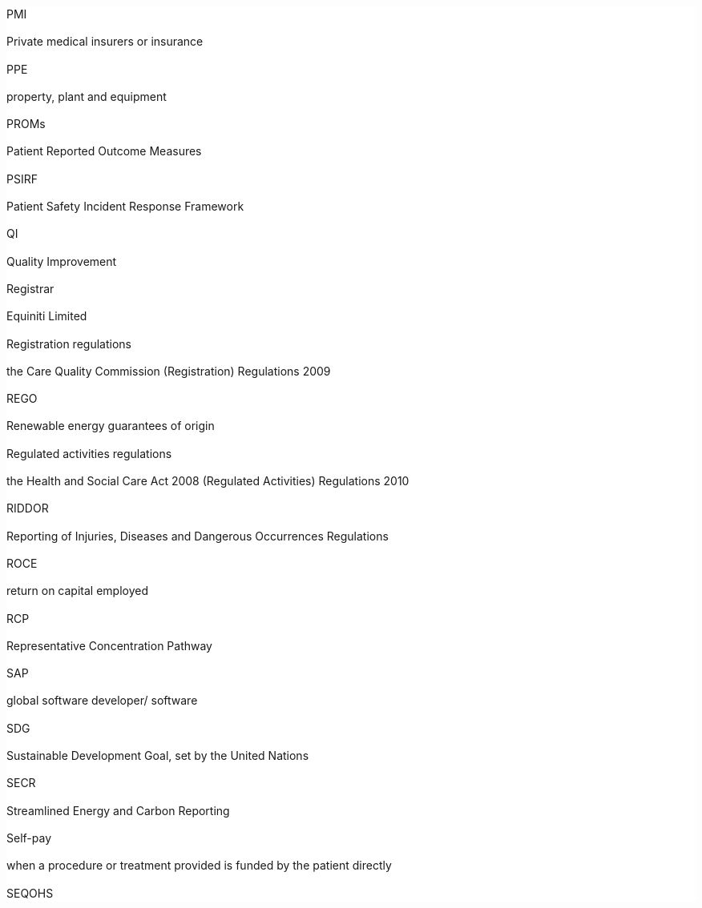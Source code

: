 PMI

Private medical insurers or insurance

PPE

property, plant and equipment

PROMs

Patient Reported Outcome Measures

PSIRF

Patient Safety Incident Response Framework

QI

Quality Improvement

Registrar

Equiniti Limited

Registration regulations

the Care Quality Commission (Registration) Regulations 2009

REGO

Renewable energy guarantees of origin

Regulated activities regulations

the Health and Social Care Act 2008 (Regulated Activities) Regulations 2010

RIDDOR

Reporting of Injuries, Diseases and Dangerous Occurrences Regulations

ROCE

return on capital employed

RCP

Representative Concentration Pathway

SAP

global software developer/ software

SDG

Sustainable Development Goal, set by the United Nations

SECR

Streamlined Energy and Carbon Reporting

Self-pay

when a procedure or treatment provided is funded by the patient directly

SEQOHS
